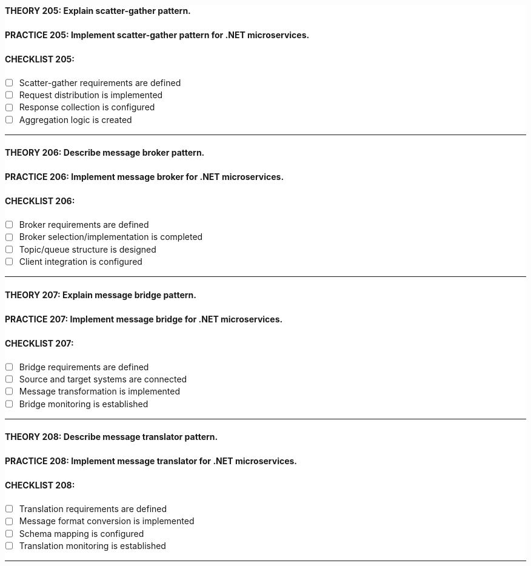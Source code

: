 
#### THEORY 205: Explain scatter-gather pattern.

#### PRACTICE 205: Implement scatter-gather pattern for .NET microservices.

#### CHECKLIST 205:

- [ ] Scatter-gather requirements are defined
- [ ] Request distribution is implemented
- [ ] Response collection is configured
- [ ] Aggregation logic is created

---

#### THEORY 206: Describe message broker pattern.

#### PRACTICE 206: Implement message broker for .NET microservices.

#### CHECKLIST 206:

- [ ] Broker requirements are defined
- [ ] Broker selection/implementation is completed
- [ ] Topic/queue structure is designed
- [ ] Client integration is configured

---

#### THEORY 207: Explain message bridge pattern.

#### PRACTICE 207: Implement message bridge for .NET microservices.

#### CHECKLIST 207:

- [ ] Bridge requirements are defined
- [ ] Source and target systems are connected
- [ ] Message transformation is implemented
- [ ] Bridge monitoring is established

---

#### THEORY 208: Describe message translator pattern.

#### PRACTICE 208: Implement message translator for .NET microservices.

#### CHECKLIST 208:

- [ ] Translation requirements are defined
- [ ] Message format conversion is implemented
- [ ] Schema mapping is configured
- [ ] Translation monitoring is established

---